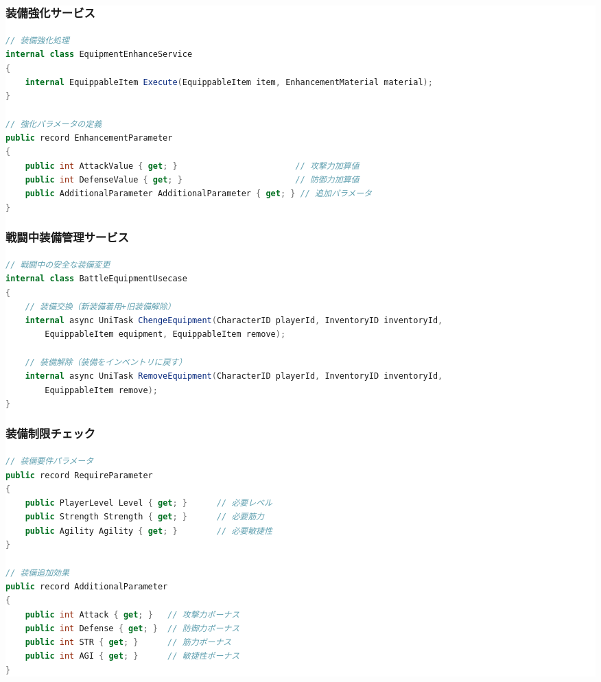 ### 装備強化サービス
```csharp
// 装備強化処理
internal class EquipmentEnhanceService
{
    internal EquippableItem Execute(EquippableItem item, EnhancementMaterial material);
}

// 強化パラメータの定義
public record EnhancementParameter
{
    public int AttackValue { get; }                        // 攻撃力加算値
    public int DefenseValue { get; }                       // 防御力加算値
    public AdditionalParameter AdditionalParameter { get; } // 追加パラメータ
}
```

### 戦闘中装備管理サービス
```csharp
// 戦闘中の安全な装備変更
internal class BattleEquipmentUsecase
{
    // 装備交換（新装備着用+旧装備解除）
    internal async UniTask ChengeEquipment(CharacterID playerId, InventoryID inventoryId, 
        EquippableItem equipment, EquippableItem remove);
    
    // 装備解除（装備をインベントリに戻す）
    internal async UniTask RemoveEquipment(CharacterID playerId, InventoryID inventoryId, 
        EquippableItem remove);
}
```

### 装備制限チェック
```csharp
// 装備要件パラメータ
public record RequireParameter
{
    public PlayerLevel Level { get; }      // 必要レベル
    public Strength Strength { get; }      // 必要筋力
    public Agility Agility { get; }        // 必要敏捷性
}

// 装備追加効果
public record AdditionalParameter
{
    public int Attack { get; }   // 攻撃力ボーナス
    public int Defense { get; }  // 防御力ボーナス
    public int STR { get; }      // 筋力ボーナス
    public int AGI { get; }      // 敏捷性ボーナス
}
```
